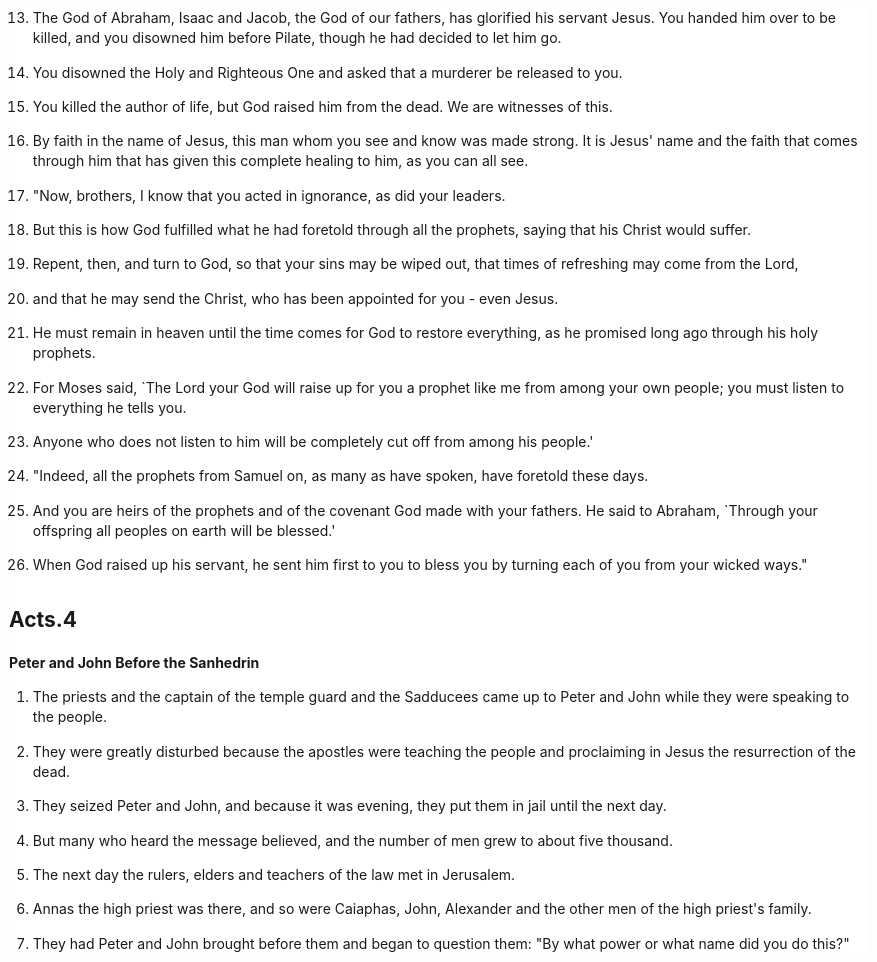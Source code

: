 13. The God of Abraham, Isaac and Jacob, the God of our fathers, has glorified his servant Jesus. You handed him over to be killed, and you disowned him before Pilate, though he had decided to let him go.

14. You disowned the Holy and Righteous One and asked that a murderer be released to you.

15. You killed the author of life, but God raised him from the dead. We are witnesses of this.

16. By faith in the name of Jesus, this man whom you see and know was made strong. It is Jesus' name and the faith that comes through him that has given this complete healing to him, as you can all see.

17. "Now, brothers, I know that you acted in ignorance, as did your leaders.

18. But this is how God fulfilled what he had foretold through all the prophets, saying that his Christ would suffer.

19. Repent, then, and turn to God, so that your sins may be wiped out, that times of refreshing may come from the Lord,

20. and that he may send the Christ, who has been appointed for you - even Jesus.

21. He must remain in heaven until the time comes for God to restore everything, as he promised long ago through his holy prophets.

22. For Moses said, `The Lord your God will raise up for you a prophet like me from among your own people; you must listen to everything he tells you.

23. Anyone who does not listen to him will be completely cut off from among his people.' 

24. "Indeed, all the prophets from Samuel on, as many as have spoken, have foretold these days.

25. And you are heirs of the prophets and of the covenant God made with your fathers. He said to Abraham, `Through your offspring all peoples on earth will be blessed.' 

26. When God raised up his servant, he sent him first to you to bless you by turning each of you from your wicked ways."

## Acts.4

__Peter and John Before the Sanhedrin__

1. The priests and the captain of the temple guard and the Sadducees came up to Peter and John while they were speaking to the people.

2. They were greatly disturbed because the apostles were teaching the people and proclaiming in Jesus the resurrection of the dead.

3. They seized Peter and John, and because it was evening, they put them in jail until the next day.

4. But many who heard the message believed, and the number of men grew to about five thousand.

5. The next day the rulers, elders and teachers of the law met in Jerusalem.

6. Annas the high priest was there, and so were Caiaphas, John, Alexander and the other men of the high priest's family.

7. They had Peter and John brought before them and began to question them: "By what power or what name did you do this?"
